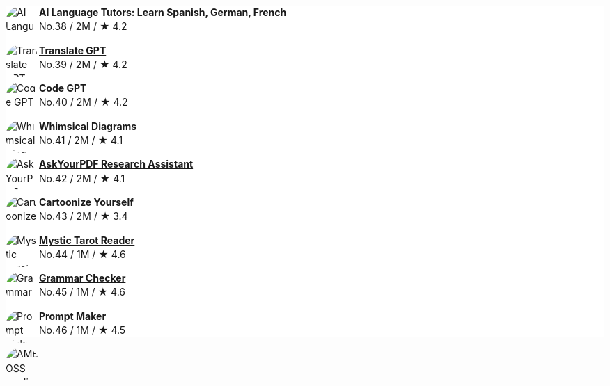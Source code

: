 
[<img align="left" height="48px" width="48px" style="border-radius:50%" alt="AI Language Tutors: Learn Spanish, German, French" src="https://api-1.gptshunter.com/api/v1/image/proxy?url=https%3A%2F%2Fchatgpt.com%2Fbackend-api%2Festuary%2Fcontent%3Fid%3Dfile-Fi5G7t9D54BCR4SyLBpGqhvj%26gizmo_id%3Dg-P1X8o6foR%26ts%3D487722%26p%3Dgpp%26cid%3D1%26sig%3Dde966fc7351bfee75dc9b659d7e16e9e1bf1df2b5c04a0842bd746a1e87c9601"/>](https://chat.openai.com/g/g-P1X8o6foR?ref=gptshunter)

[**AI Language Tutors: Learn Spanish, German, French**](https://chat.openai.com/g/g-P1X8o6foR?ref=gptshunter) \
No.38 / 2M / ★ 4.2
    

[<img align="left" height="48px" width="48px" style="border-radius:50%" alt="Translate GPT" src="https://api-1.gptshunter.com/api/v1/image/proxy?url=https%3A%2F%2Fchatgpt.com%2Fbackend-api%2Festuary%2Fcontent%3Fid%3Dfile-MkvwaZFerLLTL6z32mCcQQS3%26gizmo_id%3Dg-5bNPpaVZy%26ts%3D488505%26p%3Dgpp%26cid%3D1%26sig%3D2a80ac8f3bea2373700c70378b250b143d7b16ce6ab9be9ce7718e27fd386aeb%26v%3D0"/>](https://chat.openai.com/g/g-5bNPpaVZy?ref=gptshunter)

[**Translate GPT**](https://chat.openai.com/g/g-5bNPpaVZy?ref=gptshunter) \
No.39 / 2M / ★ 4.2
    

[<img align="left" height="48px" width="48px" style="border-radius:50%" alt="Code GPT" src="https://api-1.gptshunter.com/api/v1/image/proxy?url=https%3A%2F%2Fchatgpt.com%2Fbackend-api%2Festuary%2Fcontent%3Fid%3Dfile-1Jm2y2LUNpAC3owKxY2BsS%26gizmo_id%3Dg-cksUvVWar%26ts%3D488337%26p%3Dgpp%26cid%3D1%26sig%3D6e530ab0736f4ffde7ef671860f8f23118920b868e5ee1b7d410473324bfa947%26v%3D0"/>](https://chat.openai.com/g/g-cksUvVWar?ref=gptshunter)

[**Code GPT**](https://chat.openai.com/g/g-cksUvVWar?ref=gptshunter) \
No.40 / 2M / ★ 4.2
    

[<img align="left" height="48px" width="48px" style="border-radius:50%" alt="Whimsical Diagrams" src="https://api-1.gptshunter.com/api/v1/image/proxy?url=https%3A%2F%2Fchatgpt.com%2Fbackend-api%2Festuary%2Fcontent%3Fid%3Dfile-JzREpGs5Msxd7RmW8q81Qf%26gizmo_id%3Dg-vI2kaiM9N%26ts%3D488481%26p%3Dgpp%26cid%3D1%26sig%3Dd5d01e13da7fd0f5d0db45ebe2521994ce4f5d7266a113a25657a85f7131b0f3%26v%3D0"/>](https://chat.openai.com/g/g-vI2kaiM9N?ref=gptshunter)

[**Whimsical Diagrams**](https://chat.openai.com/g/g-vI2kaiM9N?ref=gptshunter) \
No.41 / 2M / ★ 4.1
    

[<img align="left" height="48px" width="48px" style="border-radius:50%" alt="AskYourPDF Research Assistant" src="https://api-1.gptshunter.com/api/v1/image/proxy?url=https%3A%2F%2Fchatgpt.com%2Fbackend-api%2Festuary%2Fcontent%3Fid%3Dfile-DA3Ydcqttrv1tYcjGUv9Nv3Q%26gizmo_id%3Dg-UfFxTDMxq%26ts%3D488505%26p%3Dgpp%26cid%3D1%26sig%3Dc5ef69d560f829d5cc8f0f407b2309e2fa5c101ba582fc71dde9aa1a6a79a191%26v%3D0"/>](https://chat.openai.com/g/g-UfFxTDMxq?ref=gptshunter)

[**AskYourPDF Research Assistant**](https://chat.openai.com/g/g-UfFxTDMxq?ref=gptshunter) \
No.42 / 2M / ★ 4.1
    

[<img align="left" height="48px" width="48px" style="border-radius:50%" alt="Cartoonize Yourself" src="https://api-1.gptshunter.com/api/v1/image/proxy?url=https%3A%2F%2Fchatgpt.com%2Fbackend-api%2Festuary%2Fcontent%3Fid%3Dfile-bUZE1j8Ld1SJq9wEeJDfRGuM%26gizmo_id%3Dg-gFFsdkfMC%26ts%3D488505%26p%3Dgpp%26cid%3D1%26sig%3Dc58d27dc03eeffccc4b64c55bf882147536bb48281bcd8192a1f0aba389fd2c7%26v%3D0"/>](https://chat.openai.com/g/g-gFFsdkfMC?ref=gptshunter)

[**Cartoonize Yourself**](https://chat.openai.com/g/g-gFFsdkfMC?ref=gptshunter) \
No.43 / 2M / ★ 3.4
    

[<img align="left" height="48px" width="48px" style="border-radius:50%" alt="Mystic Tarot Reader" src="https://api-1.gptshunter.com/api/v1/image/proxy?url=https%3A%2F%2Fchatgpt.com%2Fbackend-api%2Festuary%2Fcontent%3Fid%3Dfile-iaUQFn2mwf9xRmanpqvuIXqN%26gizmo_id%3Dg-8F8CR1D2b%26ts%3D488481%26p%3Dgpp%26cid%3D1%26sig%3Ddcab7b0a71b0d9c5f897ca039e3d98f41063b23e0383976741ae32fc65ed69de%26v%3D0"/>](https://chat.openai.com/g/g-8F8CR1D2b?ref=gptshunter)

[**Mystic Tarot Reader**](https://chat.openai.com/g/g-8F8CR1D2b?ref=gptshunter) \
No.44 / 1M / ★ 4.6
    

[<img align="left" height="48px" width="48px" style="border-radius:50%" alt="Grammar Checker" src="https://api-1.gptshunter.com/api/v1/image/proxy?url=https%3A%2F%2Fchatgpt.com%2Fbackend-api%2Festuary%2Fcontent%3Fid%3Dfile-Ft5Qf9AYGm8aRjjw6aX4wD2Y%26gizmo_id%3Dg-kfkNLRrwD%26ts%3D488385%26p%3Dgpp%26cid%3D1%26sig%3Debf52aed7431c9ae69bee56136374a33ef0483d7e940f4da189dad19c1d75270%26v%3D0"/>](https://chat.openai.com/g/g-kfkNLRrwD?ref=gptshunter)

[**Grammar Checker**](https://chat.openai.com/g/g-kfkNLRrwD?ref=gptshunter) \
No.45 / 1M / ★ 4.6
    

[<img align="left" height="48px" width="48px" style="border-radius:50%" alt="Prompt Maker" src="https://api-1.gptshunter.com/api/v1/image/proxy?url=https%3A%2F%2Fchatgpt.com%2Fbackend-api%2Festuary%2Fcontent%3Fid%3Dfile-eMIHO4duh0pOa8NaP2ACxxwg%26gizmo_id%3Dg-hhh4w3eov%26ts%3D488481%26p%3Dgpp%26cid%3D1%26sig%3D64f1ac455cabcca8d3e7a085881b02c27c823bc0a8d538a6283edb172b9192d6%26v%3D0"/>](https://chat.openai.com/g/g-hhh4w3eov?ref=gptshunter)

[**Prompt Maker**](https://chat.openai.com/g/g-hhh4w3eov?ref=gptshunter) \
No.46 / 1M / ★ 4.5
    

[<img align="left" height="48px" width="48px" style="border-radius:50%" alt="AMBOSS Medical Knowledge" src="https://api-1.gptshunter.com/api/v1/image/proxy?url=https%3A%2F%2Fchatgpt.com%2Fbackend-api%2Festuary%2Fcontent%3Fid%3Dfile-KHmKKqXq24IabhONnoy9F4Ms%26gizmo_id%3Dg-Jv4qOKRF5%26ts%3D488505%26p%3Dgpp%26cid%3D1%26sig%3D3d7a3a04ccd99cb88c013716984562975f0c48abf86244b83b71eb3d56b40138%26v%3D0"/>](https://chat.openai.com/g/g-Jv4qOKRF5?ref=gptshunter)
